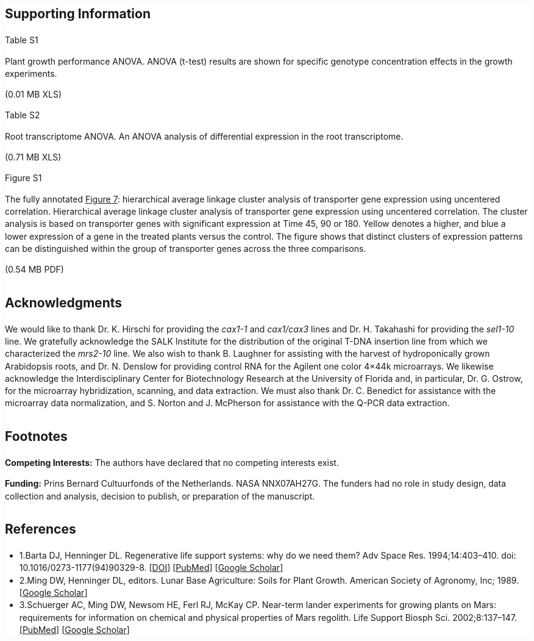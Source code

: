 ## Supporting Information

Table S1

Plant growth performance ANOVA. ANOVA (t-test) results are shown for specific genotype concentration effects in the growth experiments.

(0.01 MB XLS)

Table S2

Root transcriptome ANOVA. An ANOVA analysis of differential expression in the root transcriptome.

(0.71 MB XLS)

Figure S1

The fully annotated [Figure 7](#pone-0012348-g007): hierarchical average linkage cluster analysis of transporter gene expression using uncentered correlation. Hierarchical average linkage cluster analysis of transporter gene expression using uncentered correlation. The cluster analysis is based on transporter genes with significant expression at Time 45, 90 or 180. Yellow denotes a higher, and blue a lower expression of a gene in the treated plants versus the control. The figure shows that distinct clusters of expression patterns can be distinguished within the group of transporter genes across the three comparisons.

(0.54 MB PDF)

## Acknowledgments

We would like to thank Dr. K. Hirschi for providing the _cax1-1_ and _cax1/cax3_ lines and Dr. H. Takahashi for providing the _sel1-10_ line. We gratefully acknowledge the SALK Institute for the distribution of the original T-DNA insertion line from which we characterized the _mrs2-10_ line. We also wish to thank B. Laughner for assisting with the harvest of hydroponically grown Arabidopsis roots, and Dr. N. Denslow for providing control RNA for the Agilent one color 4×44k microarrays. We likewise acknowledge the Interdisciplinary Center for Biotechnology Research at the University of Florida and, in particular, Dr. G. Ostrow, for the microarray hybridization, scanning, and data extraction. We must also thank Dr. C. Benedict for assistance with the microarray data normalization, and S. Norton and J. McPherson for assistance with the Q-PCR data extraction.

## Footnotes

**Competing Interests:** The authors have declared that no competing interests exist.

**Funding:** Prins Bernard Cultuurfonds of the Netherlands. NASA NNX07AH27G. The funders had no role in study design, data collection and analysis, decision to publish, or preparation of the manuscript.

## References

*   1.Barta DJ, Henninger DL. Regenerative life support systems: why do we need them? Adv Space Res. 1994;14:403–410. doi: 10.1016/0273-1177(94)90329-8. \[[DOI](https://doi.org/10.1016/0273-1177\(94\)90329-8)\] \[[PubMed](https://pubmed.ncbi.nlm.nih.gov/11540213/)\] \[[Google Scholar](https://scholar.google.com/scholar_lookup?journal=Adv%20Space%20Res&title=Regenerative%20life%20support%20systems:%20why%20do%20we%20need%20them?&author=DJ%20Barta&author=DL%20Henninger&volume=14&publication_year=1994&pages=403-410&pmid=11540213&doi=10.1016/0273-1177\(94\)90329-8&)\]
*   2.Ming DW, Henninger DL, editors. Lunar Base Agriculture: Soils for Plant Growth. American Society of Agronomy, Inc; 1989. \[[Google Scholar](https://scholar.google.com/scholar_lookup?title=Lunar%20Base%20Agriculture:%20Soils%20for%20Plant%20Growth&publication_year=1989&)\]
*   3.Schuerger AC, Ming DW, Newsom HE, Ferl RJ, McKay CP. Near-term lander experiments for growing plants on Mars: requirements for information on chemical and physical properties of Mars regolith. Life Support Biosph Sci. 2002;8:137–147. \[[PubMed](https://pubmed.ncbi.nlm.nih.gov/12481805/)\] \[[Google Scholar](https://scholar.google.com/scholar_lookup?journal=Life%20Support%20Biosph%20Sci&title=Near-term%20lander%20experiments%20for%20growing%20plants%20on%20Mars:%20requirements%20for%20information%20on%20chemical%20and%20physical%20properties%20of%20Mars%20regolith.&author=AC%20Schuerger&author=DW%20Ming&author=HE%20Newsom&author=RJ%20Ferl&author=CP%20McKay&volume=8&publication_year=2002&pages=137-147&pmid=12481805&)\]